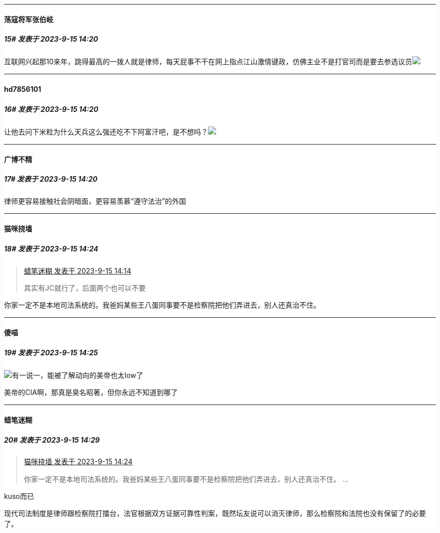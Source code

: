 *****

####  荡寇将军张伯岐  
##### 15#       发表于 2023-9-15 14:20

互联网兴起那10来年，跳得最高的一拨人就是律师，每天屁事不干在网上指点江山激情键政，仿佛主业不是打官司而是要去参选议员<img src="https://static.saraba1st.com/image/smiley/face2017/049.png" referrerpolicy="no-referrer">

*****

####  hd7856101  
##### 16#       发表于 2023-9-15 14:20

让他去问下米粒为什么天兵这么强还吃不下阿富汗吧，是不想吗？<img src="https://static.saraba1st.com/image/smiley/face2017/053.png" referrerpolicy="no-referrer">

*****

####  广博不精  
##### 17#       发表于 2023-9-15 14:20

律师更容易接触社会阴暗面，更容易羡慕“遵守法治”的外国

*****

####  猫咪挠墙  
##### 18#       发表于 2023-9-15 14:24

<blockquote><a href="httphttps://bbs.saraba1st.com/2b/forum.php?mod=redirect&amp;goto=findpost&amp;pid=62416929&amp;ptid=2152885" target="_blank">蜡笔迷糊 发表于 2023-9-15 14:14</a>

其实有JC就行了，后面两个也可以不要</blockquote>
你家一定不是本地司法系统的。我爸妈某些王八蛋同事要不是检察院把他们弄进去，别人还真治不住。

*****

####  傻喵  
##### 19#       发表于 2023-9-15 14:25

<img src="https://static.saraba1st.com/image/smiley/face2017/037.png" referrerpolicy="no-referrer">有一说一，能被了解动向的美帝也太low了

美帝的CIA啊，那真是臭名昭著，但你永远不知道到哪了

*****

####  蜡笔迷糊  
##### 20#       发表于 2023-9-15 14:29

<blockquote><a href="httphttps://bbs.saraba1st.com/2b/forum.php?mod=redirect&amp;goto=findpost&amp;pid=62417053&amp;ptid=2152885" target="_blank">猫咪挠墙 发表于 2023-9-15 14:24</a>

你家一定不是本地司法系统的。我爸妈某些王八蛋同事要不是检察院把他们弄进去，别人还真治不住。 ...</blockquote>
kuso而已

现代司法制度是律师跟检察院打擂台，法官根据双方证据可靠性判案，既然坛友说可以消灭律师，那么检察院和法院也没有保留了的必要了。
